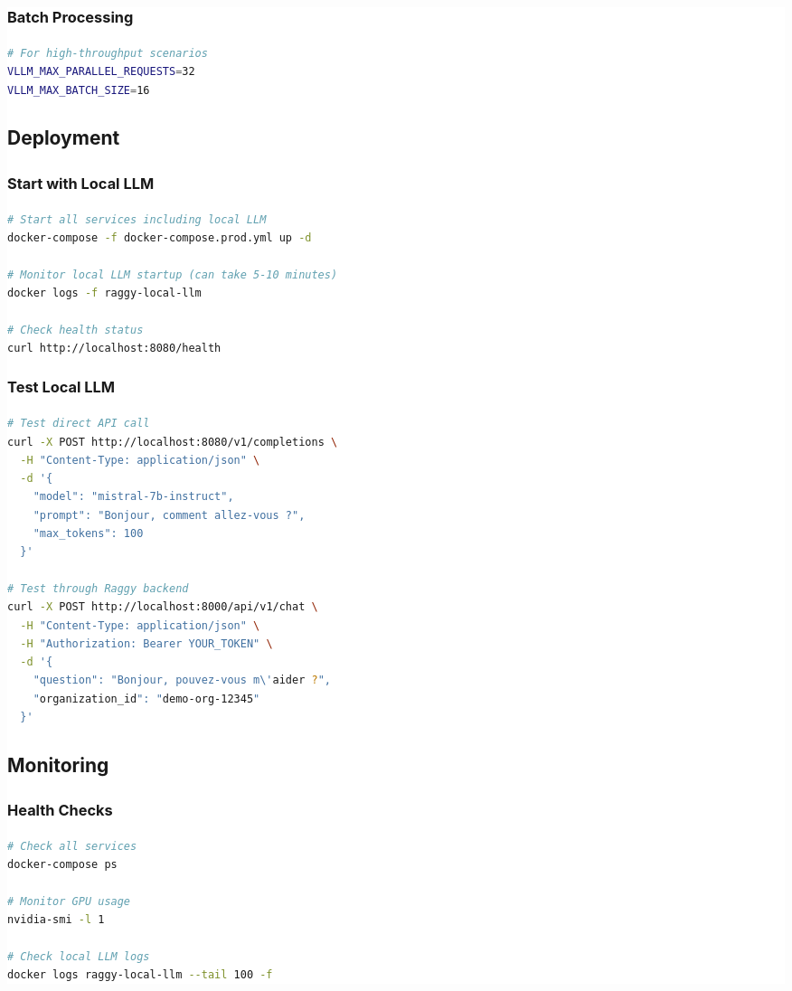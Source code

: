 ### Batch Processing

```bash
# For high-throughput scenarios
VLLM_MAX_PARALLEL_REQUESTS=32
VLLM_MAX_BATCH_SIZE=16
```

## Deployment

### Start with Local LLM

```bash
# Start all services including local LLM
docker-compose -f docker-compose.prod.yml up -d

# Monitor local LLM startup (can take 5-10 minutes)
docker logs -f raggy-local-llm

# Check health status
curl http://localhost:8080/health
```

### Test Local LLM

```bash
# Test direct API call
curl -X POST http://localhost:8080/v1/completions \
  -H "Content-Type: application/json" \
  -d '{
    "model": "mistral-7b-instruct",
    "prompt": "Bonjour, comment allez-vous ?",
    "max_tokens": 100
  }'

# Test through Raggy backend
curl -X POST http://localhost:8000/api/v1/chat \
  -H "Content-Type: application/json" \
  -H "Authorization: Bearer YOUR_TOKEN" \
  -d '{
    "question": "Bonjour, pouvez-vous m\'aider ?",
    "organization_id": "demo-org-12345"
  }'
```

## Monitoring

### Health Checks

```bash
# Check all services
docker-compose ps

# Monitor GPU usage
nvidia-smi -l 1

# Check local LLM logs
docker logs raggy-local-llm --tail 100 -f
```
